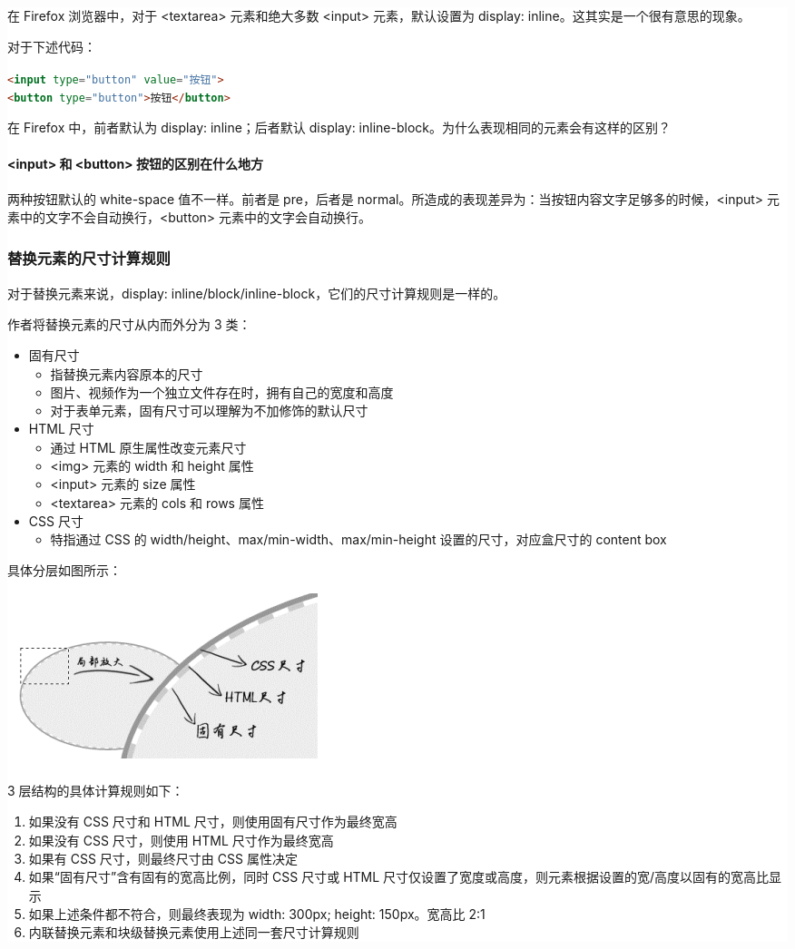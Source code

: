 在 Firefox 浏览器中，对于 \<textarea> 元素和绝大多数 \<input> 元素，默认设置为 display: inline。这其实是一个很有意思的现象。

对于下述代码：

```html
<input type="button" value="按钮">
<button type="button">按钮</button>
```

在 Firefox 中，前者默认为 display: inline；后者默认 display: inline-block。为什么表现相同的元素会有这样的区别？

#### \<input> 和 \<button> 按钮的区别在什么地方

两种按钮默认的 white-space 值不一样。前者是 pre，后者是 normal。所造成的表现差异为：当按钮内容文字足够多的时候，\<input> 元素中的文字不会自动换行，\<button> 元素中的文字会自动换行。

### 替换元素的尺寸计算规则

对于替换元素来说，display: inline/block/inline-block，它们的尺寸计算规则是一样的。

作者将替换元素的尺寸从内而外分为 3 类：

- 固有尺寸
  - 指替换元素内容原本的尺寸
  - 图片、视频作为一个独立文件存在时，拥有自己的宽度和高度
  - 对于表单元素，固有尺寸可以理解为不加修饰的默认尺寸
- HTML 尺寸
  - 通过 HTML 原生属性改变元素尺寸
  - \<img> 元素的 width 和 height 属性
  - \<input> 元素的 size 属性
  - \<textarea> 元素的 cols 和 rows 属性
- CSS 尺寸
  - 特指通过 CSS 的 width/height、max/min-width、max/min-height 设置的尺寸，对应盒尺寸的 content box

具体分层如图所示：

![替换元素的三层尺寸结构](images/00-替换元素的三层尺寸结构.png)

3 层结构的具体计算规则如下：

1. 如果没有 CSS 尺寸和 HTML 尺寸，则使用固有尺寸作为最终宽高
2. 如果没有 CSS 尺寸，则使用 HTML 尺寸作为最终宽高
3. 如果有 CSS 尺寸，则最终尺寸由 CSS 属性决定
4. 如果“固有尺寸”含有固有的宽高比例，同时 CSS 尺寸或 HTML 尺寸仅设置了宽度或高度，则元素根据设置的宽/高度以固有的宽高比显示
5. 如果上述条件都不符合，则最终表现为 width: 300px; height: 150px。宽高比 2:1
6. 内联替换元素和块级替换元素使用上述同一套尺寸计算规则

